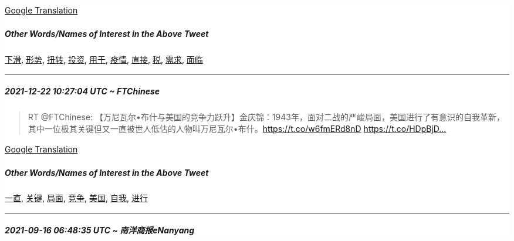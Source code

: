 [Google Translation](https://translate.google.com/?hi=en&tab=TT&sl=zh-CN&tl=en&op=translate&text=RT+%40FTChinese%3A+%E3%80%90%E7%96%AB%E6%83%85%E4%B9%8B%E4%B8%8B%EF%BC%8C%E4%B8%AD%E5%9B%BD%E5%A6%82%E4%BD%95%E6%89%AD%E8%BD%AC%E6%B6%88%E8%B4%B9%E4%B8%8B%E6%BB%91%EF%BC%9F%E3%80%91%E6%B2%88%E5%BB%BA%E5%85%89%EF%BC%9A%E5%9B%BD%E5%86%85%E7%BB%8F%E9%AA%8C%E8%A1%A8%E6%98%8E%EF%BC%8C%E5%BD%93%E5%89%8D%E5%BD%A2%E5%8A%BF%E4%B8%8B%E4%B8%8D%E5%AE%9C%E5%86%8D%E4%BD%8E%E4%BC%B0%E6%B6%88%E8%B4%B9%E5%88%B8%E7%9A%84%E4%BD%9C%E7%94%A8%E3%80%82%E5%87%8F%E7%A8%8E%E9%99%8D%E8%B4%B9%E5%B9%B6%E9%9D%9E%E4%B8%87%E8%83%BD%EF%BC%8C%E5%9F%BA%E5%BB%BA%E6%8A%95%E8%B5%84%E4%B9%9F%E9%9D%A2%E4%B8%B4%E5%9B%B0%E5%A2%83%EF%BC%8C%E6%B6%88%E8%B4%B9%E5%88%B8%E5%8F%AF%E6%9B%B4%E5%8A%A0%E7%9B%B4%E6%8E%A5%E5%BF%AB%E9%80%9F%E5%9C%B0%E4%BD%9C%E7%94%A8%E4%BA%8E%E9%9C%80%E6%B1%82%E4%BE%A7%E3%80%82https%3A%2F%2Ft.co%2FGNMavBQMUu)
##### Other Words/Names of Interest in the Above Tweet
[下滑](下滑.md), [形势](形势.md), [扭转](扭转.md), [投资](投资.md), [用于](用于.md), [疫情](疫情.md), [直接](直接.md), [税](税.md), [需求](需求.md), [面临](面临.md)
___
##### 2021-12-22 10:27:04 UTC ~ FTChinese
> RT @FTChinese: 【万尼瓦尔•布什与美国的竞争力跃升】金庆锦：1943年，面对二战的严峻局面，美国进行了有意识的自我革新，其中一位极其关键但又一直被世人低估的人物叫万尼瓦尔•布什。https://t.co/w6fmERd8nD https://t.co/HDpBjD…

[Google Translation](https://translate.google.com/?hi=en&tab=TT&sl=zh-CN&tl=en&op=translate&text=RT+%40FTChinese%3A+%E3%80%90%E4%B8%87%E5%B0%BC%E7%93%A6%E5%B0%94%E2%80%A2%E5%B8%83%E4%BB%80%E4%B8%8E%E7%BE%8E%E5%9B%BD%E7%9A%84%E7%AB%9E%E4%BA%89%E5%8A%9B%E8%B7%83%E5%8D%87%E3%80%91%E9%87%91%E5%BA%86%E9%94%A6%EF%BC%9A1943%E5%B9%B4%EF%BC%8C%E9%9D%A2%E5%AF%B9%E4%BA%8C%E6%88%98%E7%9A%84%E4%B8%A5%E5%B3%BB%E5%B1%80%E9%9D%A2%EF%BC%8C%E7%BE%8E%E5%9B%BD%E8%BF%9B%E8%A1%8C%E4%BA%86%E6%9C%89%E6%84%8F%E8%AF%86%E7%9A%84%E8%87%AA%E6%88%91%E9%9D%A9%E6%96%B0%EF%BC%8C%E5%85%B6%E4%B8%AD%E4%B8%80%E4%BD%8D%E6%9E%81%E5%85%B6%E5%85%B3%E9%94%AE%E4%BD%86%E5%8F%88%E4%B8%80%E7%9B%B4%E8%A2%AB%E4%B8%96%E4%BA%BA%E4%BD%8E%E4%BC%B0%E7%9A%84%E4%BA%BA%E7%89%A9%E5%8F%AB%E4%B8%87%E5%B0%BC%E7%93%A6%E5%B0%94%E2%80%A2%E5%B8%83%E4%BB%80%E3%80%82https%3A%2F%2Ft.co%2Fw6fmERd8nD+https%3A%2F%2Ft.co%2FHDpBjD%E2%80%A6)
##### Other Words/Names of Interest in the Above Tweet
[一直](一直.md), [关键](关键.md), [局面](局面.md), [竞争](竞争.md), [美国](美国.md), [自我](自我.md), [进行](进行.md)
___
##### 2021-09-16 06:48:35 UTC ~ 南洋商报eNanyang
